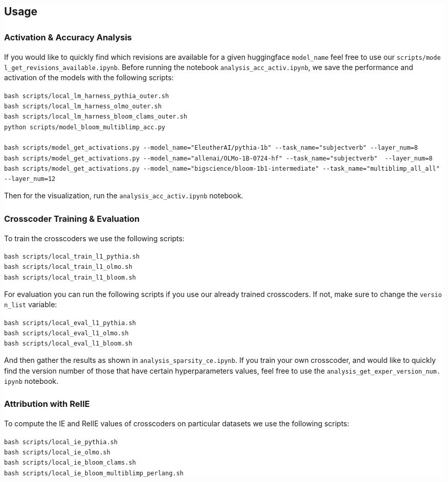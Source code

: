 ## Usage

### Activation & Accuracy Analysis

If you would like to quickly find which revisions are available for a given huggingface `model_name` feel free to use our `scripts/model_get_revisions_available.ipynb`. Before running the notebook `analysis_acc_activ.ipynb`, we save the performance and activation of the models with the following scripts:

```shell
bash scripts/local_lm_harness_pythia_outer.sh
bash scripts/local_lm_harness_olmo_outer.sh
bash scripts/local_lm_harness_bloom_clams_outer.sh
python scripts/model_bloom_multiblimp_acc.py

bash scripts/model_get_activations.py --model_name="EleutherAI/pythia-1b" --task_name="subjectverb" --layer_num=8
bash scripts/model_get_activations.py --model_name="allenai/OLMo-1B-0724-hf" --task_name="subjectverb"  --layer_num=8
bash scripts/model_get_activations.py --model_name="bigscience/bloom-1b1-intermediate" --task_name="multiblimp_all_all"  --layer_num=12
```

Then for the visualization, run the `analysis_acc_activ.ipynb` notebook.

### Crosscoder Training & Evaluation

To train the crosscoders we use the following scripts:

```shell
bash scripts/local_train_l1_pythia.sh
bash scripts/local_train_l1_olmo.sh
bash scripts/local_train_l1_bloom.sh
```

For evaluation you can run the following scripts if you use our already trained crosscoders. If not, make sure to change the `version_list` variable:

```shell
bash scripts/local_eval_l1_pythia.sh
bash scripts/local_eval_l1_olmo.sh
bash scripts/local_eval_l1_bloom.sh
```

And then gather the results as shown in `analysis_sparsity_ce.ipynb`.
If you train your own crosscoder, and would like to quickly find the version number of those that have certain hyperparameters values, feel free to use the `analysis_get_exper_version_num.ipynb` notebook.

### Attribution with RelIE

To compute the IE and RelIE values of crosscoders on particular datasets we use the following scripts:

```shell
bash scripts/local_ie_pythia.sh
bash scripts/local_ie_olmo.sh
bash scripts/local_ie_bloom_clams.sh
bash scripts/local_ie_bloom_multiblimp_perlang.sh
```

